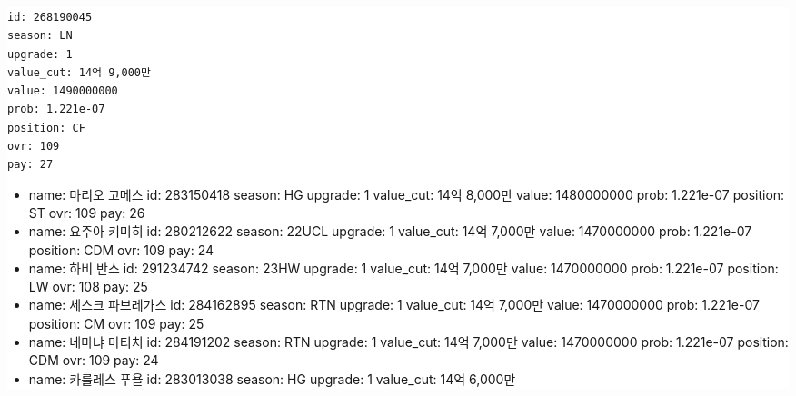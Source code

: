     id: 268190045
    season: LN
    upgrade: 1
    value_cut: 14억 9,000만
    value: 1490000000
    prob: 1.221e-07
    position: CF
    ovr: 109
    pay: 27
  - name: 마리오 고메스
    id: 283150418
    season: HG
    upgrade: 1
    value_cut: 14억 8,000만
    value: 1480000000
    prob: 1.221e-07
    position: ST
    ovr: 109
    pay: 26
  - name: 요주아 키미히
    id: 280212622
    season: 22UCL
    upgrade: 1
    value_cut: 14억 7,000만
    value: 1470000000
    prob: 1.221e-07
    position: CDM
    ovr: 109
    pay: 24
  - name: 하비 반스
    id: 291234742
    season: 23HW
    upgrade: 1
    value_cut: 14억 7,000만
    value: 1470000000
    prob: 1.221e-07
    position: LW
    ovr: 108
    pay: 25
  - name: 세스크 파브레가스
    id: 284162895
    season: RTN
    upgrade: 1
    value_cut: 14억 7,000만
    value: 1470000000
    prob: 1.221e-07
    position: CM
    ovr: 109
    pay: 25
  - name: 네마냐 마티치
    id: 284191202
    season: RTN
    upgrade: 1
    value_cut: 14억 7,000만
    value: 1470000000
    prob: 1.221e-07
    position: CDM
    ovr: 109
    pay: 24
  - name: 카를레스 푸욜
    id: 283013038
    season: HG
    upgrade: 1
    value_cut: 14억 6,000만